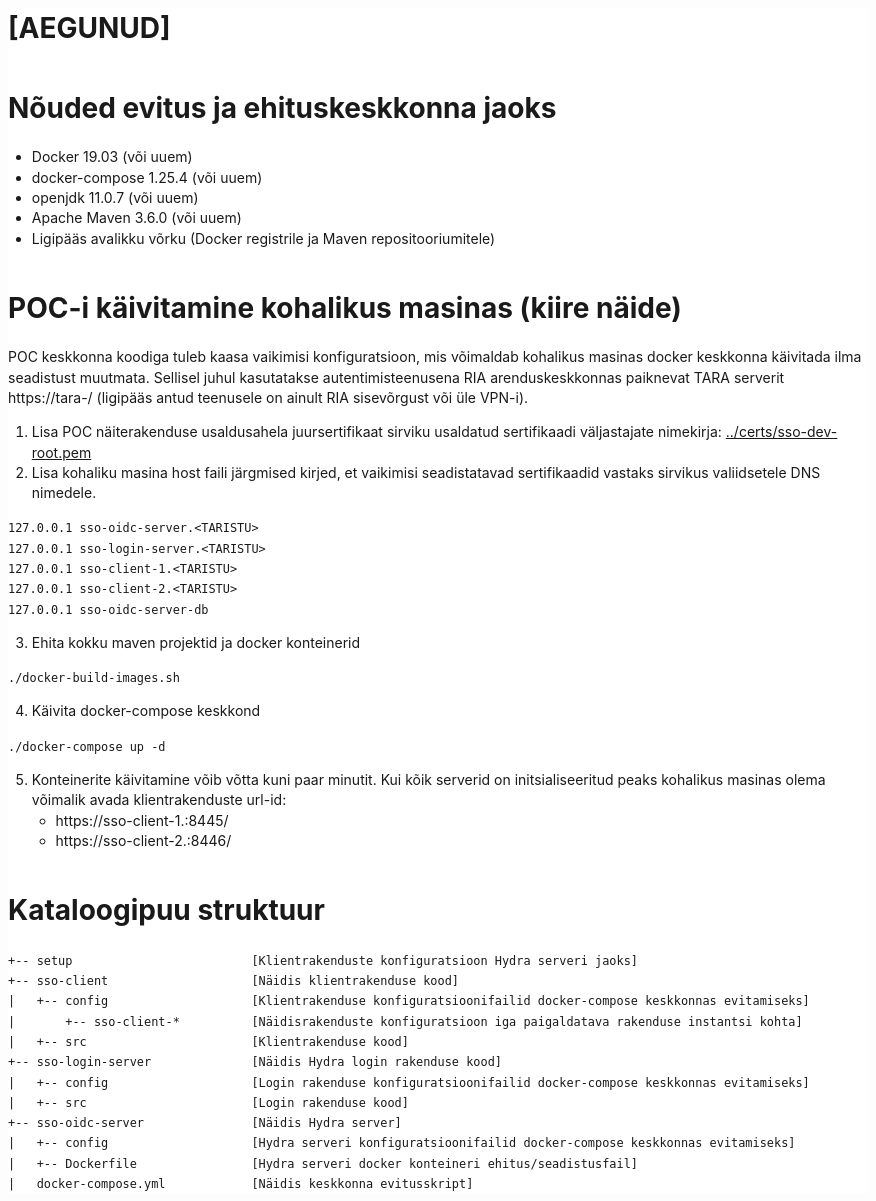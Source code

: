 # [AEGUNUD]
# Nõuded evitus ja ehituskeskkonna jaoks

- Docker 19.03 (või uuem)
- docker-compose 1.25.4 (või uuem)
- openjdk 11.0.7 (või uuem)
- Apache Maven 3.6.0 (või uuem)
- Ligipääs avalikku võrku (Docker registrile ja Maven repositooriumitele)

# POC-i käivitamine kohalikus masinas (kiire näide)

POC keskkonna koodiga tuleb kaasa vaikimisi konfiguratsioon, mis võimaldab kohalikus masinas docker keskkonna käivitada ilma seadistust muutmata.
Sellisel juhul kasutatakse autentimisteenusena RIA arenduskeskkonnas paiknevat TARA serverit https://tara-<TARISTU>/ (ligipääs antud teenusele on ainult RIA sisevõrgust või üle VPN-i).

1. Lisa POC näiterakenduse usaldusahela juursertifikaat sirviku usaldatud sertifikaadi väljastajate nimekirja:
 [../certs/sso-dev-root.pem](../certs/sso-dev-root.pem)
2. Lisa kohaliku masina host faili järgmised kirjed, et vaikimisi seadistatavad sertifikaadid vastaks sirvikus valiidsetele DNS nimedele.
```
127.0.0.1 sso-oidc-server.<TARISTU>
127.0.0.1 sso-login-server.<TARISTU>
127.0.0.1 sso-client-1.<TARISTU>
127.0.0.1 sso-client-2.<TARISTU>
127.0.0.1 sso-oidc-server-db
```
3. Ehita kokku maven projektid ja docker konteinerid
```
./docker-build-images.sh
```
4. Käivita docker-compose keskkond
```
./docker-compose up -d
```
5. Konteinerite käivitamine võib võtta kuni paar minutit. Kui kõik serverid on initsialiseeritud peaks kohalikus masinas olema võimalik avada klientrakenduste url-id:
    - https://sso-client-1.<TARISTU>:8445/
    - https://sso-client-2.<TARISTU>:8446/

# Kataloogipuu struktuur

```
+-- setup                         [Klientrakenduste konfiguratsioon Hydra serveri jaoks]
+-- sso-client                    [Näidis klientrakenduse kood]
|   +-- config                    [Klientrakenduse konfiguratsioonifailid docker-compose keskkonnas evitamiseks]
|       +-- sso-client-*          [Näidisrakenduste konfiguratsioon iga paigaldatava rakenduse instantsi kohta]
|   +-- src                       [Klientrakenduse kood]
+-- sso-login-server              [Näidis Hydra login rakenduse kood]
|   +-- config                    [Login rakenduse konfiguratsioonifailid docker-compose keskkonnas evitamiseks]
|   +-- src                       [Login rakenduse kood]
+-- sso-oidc-server               [Näidis Hydra server]
|   +-- config                    [Hydra serveri konfiguratsioonifailid docker-compose keskkonnas evitamiseks]
|   +-- Dockerfile                [Hydra serveri docker konteineri ehitus/seadistusfail]
|   docker-compose.yml            [Näidis keskkonna evitusskript]
```

